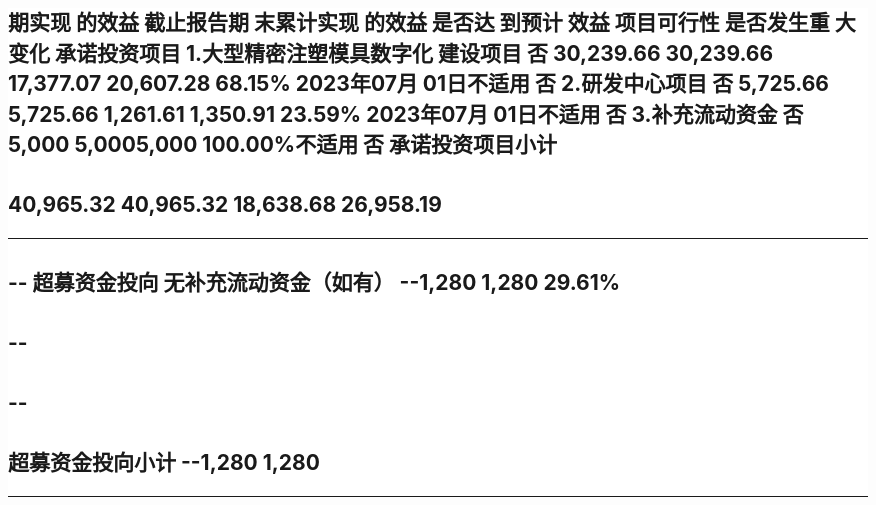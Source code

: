 期实现
的效益
截止报告期
末累计实现
的效益
是否达
到预计
效益
项目可行性
是否发生重
大变化
承诺投资项目
1.大型精密注塑模具数字化
建设项目
否
30,239.66
30,239.66
17,377.07
20,607.28
68.15%
2023年07月
01日不适用
否
2.研发中心项目
否
5,725.66
5,725.66
1,261.61
1,350.91
23.59%
2023年07月
01日不适用
否
3.补充流动资金
否
5,000
5,0005,000
100.00%不适用
否
承诺投资项目小计
--
40,965.32
40,965.32
18,638.68
26,958.19
--
----
--
超募资金投向
无补充流动资金（如有）
--1,280
1,280
29.61%
--
--
--
--
--
超募资金投向小计
--1,280
1,280
--
----